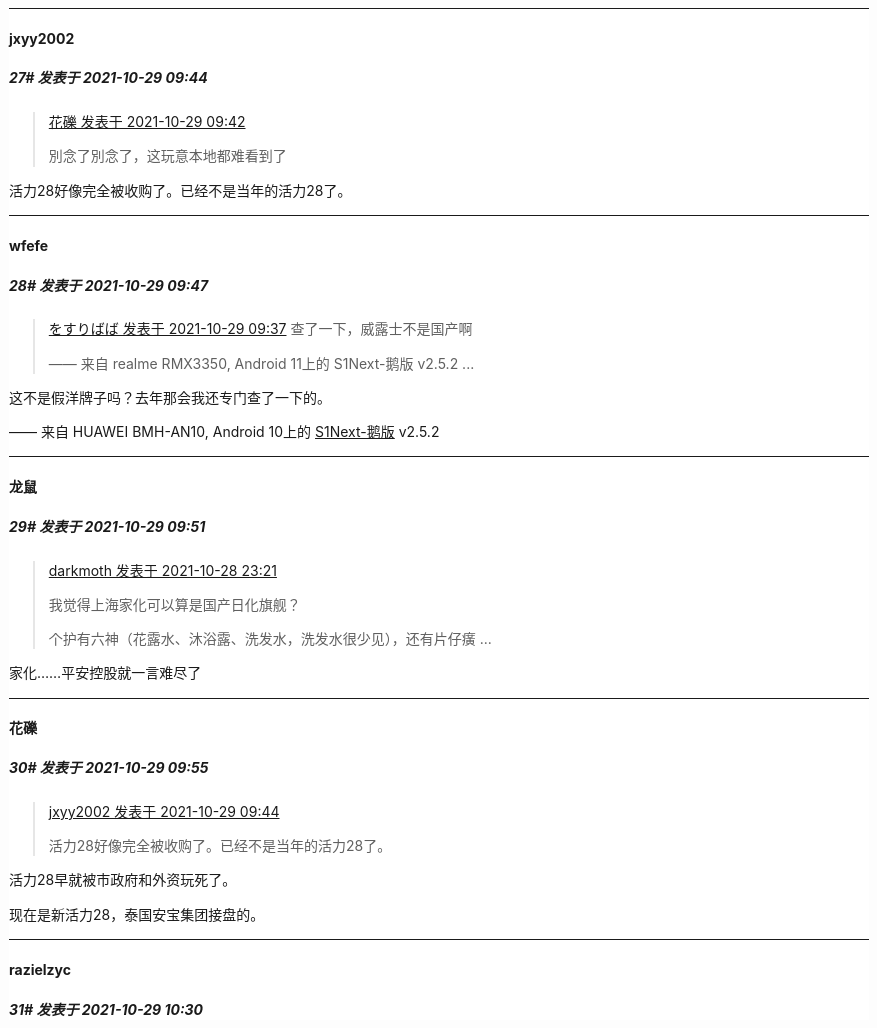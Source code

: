 *****

####  jxyy2002  
##### 27#       发表于 2021-10-29 09:44

<blockquote><a href="httphttps://bbs.saraba1st.com/2b/forum.php?mod=redirect&amp;goto=findpost&amp;pid=53323252&amp;ptid=2034484" target="_blank">花礫 发表于 2021-10-29 09:42</a>

別念了別念了，这玩意本地都难看到了</blockquote>
活力28好像完全被收购了。已经不是当年的活力28了。

*****

####  wfefe  
##### 28#       发表于 2021-10-29 09:47

<blockquote><a href="httphttps://bbs.saraba1st.com/2b/forum.php?mod=redirect&amp;goto=findpost&amp;pid=53323177&amp;ptid=2034484" target="_blank">をすりばば 发表于 2021-10-29 09:37</a>
查了一下，威露士不是国产啊

—— 来自 realme RMX3350, Android 11上的 S1Next-鹅版 v2.5.2 ...</blockquote>
这不是假洋牌子吗？去年那会我还专门查了一下的。

—— 来自 HUAWEI BMH-AN10, Android 10上的 [S1Next-鹅版](https://github.com/ykrank/S1-Next/releases) v2.5.2

*****

####  龙鼠  
##### 29#       发表于 2021-10-29 09:51

<blockquote><a href="httphttps://bbs.saraba1st.com/2b/forum.php?mod=redirect&amp;goto=findpost&amp;pid=53320322&amp;ptid=2034484" target="_blank">darkmoth 发表于 2021-10-28 23:21</a>

我觉得上海家化可以算是国产日化旗舰？

个护有六神（花露水、沐浴露、洗发水，洗发水很少见），还有片仔癀 ...</blockquote>
家化……平安控股就一言难尽了

*****

####  花礫  
##### 30#       发表于 2021-10-29 09:55

<blockquote><a href="httphttps://bbs.saraba1st.com/2b/forum.php?mod=redirect&amp;goto=findpost&amp;pid=53323289&amp;ptid=2034484" target="_blank">jxyy2002 发表于 2021-10-29 09:44</a>

活力28好像完全被收购了。已经不是当年的活力28了。</blockquote>
活力28早就被市政府和外资玩死了。

现在是新活力28，泰国安宝集团接盘的。



*****

####  razielzyc  
##### 31#       发表于 2021-10-29 10:30
